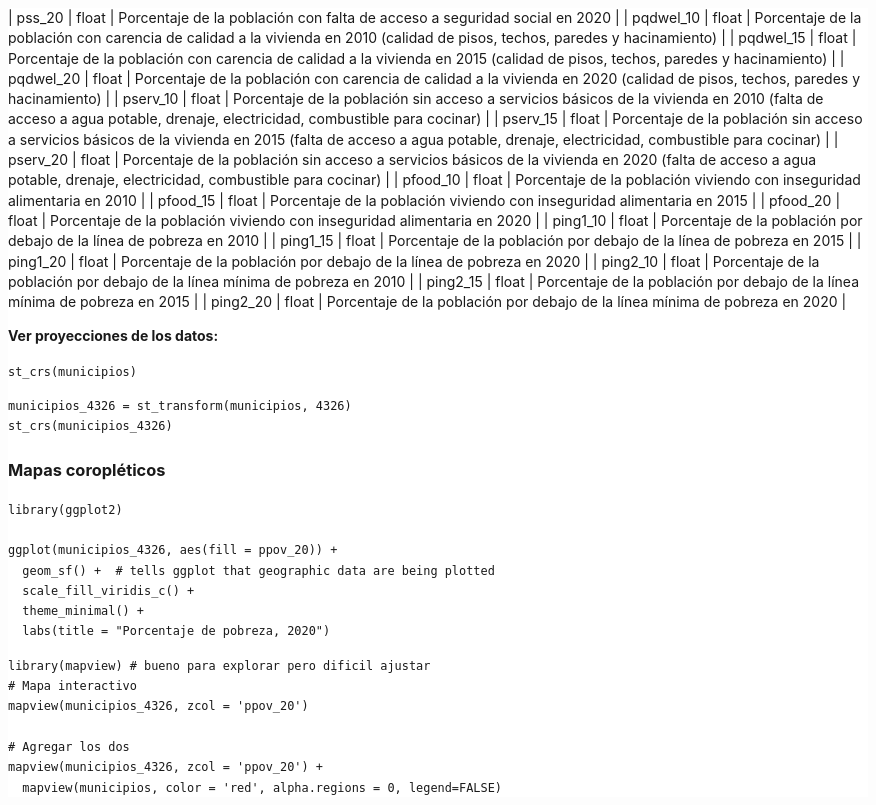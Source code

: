 | pss_20 | float | Porcentaje de la población con falta de acceso a seguridad social en 2020 |
| pqdwel_10 | float | Porcentaje de la población con carencia de calidad a la vivienda en 2010 (calidad de pisos, techos, paredes y hacinamiento) |
| pqdwel_15 | float | Porcentaje de la población con carencia de calidad a la vivienda en 2015 (calidad de pisos, techos, paredes y hacinamiento) |
| pqdwel_20 | float | Porcentaje de la población con carencia de calidad a la vivienda en 2020 (calidad de pisos, techos, paredes y hacinamiento) |
| pserv_10 | float | Porcentaje de la población sin acceso a servicios básicos de la vivienda en 2010 (falta de acceso a agua potable, drenaje, electricidad, combustible para cocinar) |
| pserv_15 | float | Porcentaje de la población sin acceso a servicios básicos de la vivienda en 2015 (falta de acceso a agua potable, drenaje, electricidad, combustible para cocinar) |
| pserv_20 | float | Porcentaje de la población sin acceso a servicios básicos de la vivienda en 2020 (falta de acceso a agua potable, drenaje, electricidad, combustible para cocinar) |
| pfood_10 | float | Porcentaje de la población viviendo con inseguridad alimentaria en 2010  |
| pfood_15 | float | Porcentaje de la población viviendo con inseguridad alimentaria en 2015 |
| pfood_20 | float | Porcentaje de la población viviendo con inseguridad alimentaria en 2020 |
| ping1_10 | float | Porcentaje de la población por debajo de la línea de pobreza en 2010  |
| ping1_15 | float | Porcentaje de la población por debajo de la línea de pobreza en 2015 |
| ping1_20 | float | Porcentaje de la población por debajo de la línea de pobreza en 2020 |
| ping2_10 | float | Porcentaje de la población por debajo de la línea mínima de pobreza en 2010  |
| ping2_15 | float | Porcentaje de la población por debajo de la línea mínima de pobreza en 2015 |
| ping2_20 | float | Porcentaje de la población por debajo de la línea mínima de pobreza en 2020 |

**Ver proyecciones de los datos:**  

```{r Ver proyeccion}
st_crs(municipios)
```

```{r Transformar proyeccion}
municipios_4326 = st_transform(municipios, 4326)
st_crs(municipios_4326)

```

### Mapas coropléticos

```{r Mapear datos - ggplot}
library(ggplot2)

ggplot(municipios_4326, aes(fill = ppov_20)) + 
  geom_sf() +  # tells ggplot that geographic data are being plotted
  scale_fill_viridis_c() +
  theme_minimal() + 
  labs(title = "Porcentaje de pobreza, 2020")

```

```{r Mapear datos - mapview}
library(mapview) # bueno para explorar pero dificil ajustar
# Mapa interactivo
mapview(municipios_4326, zcol = 'ppov_20')

# Agregar los dos
mapview(municipios_4326, zcol = 'ppov_20') +
  mapview(municipios, color = 'red', alpha.regions = 0, legend=FALSE)
```
